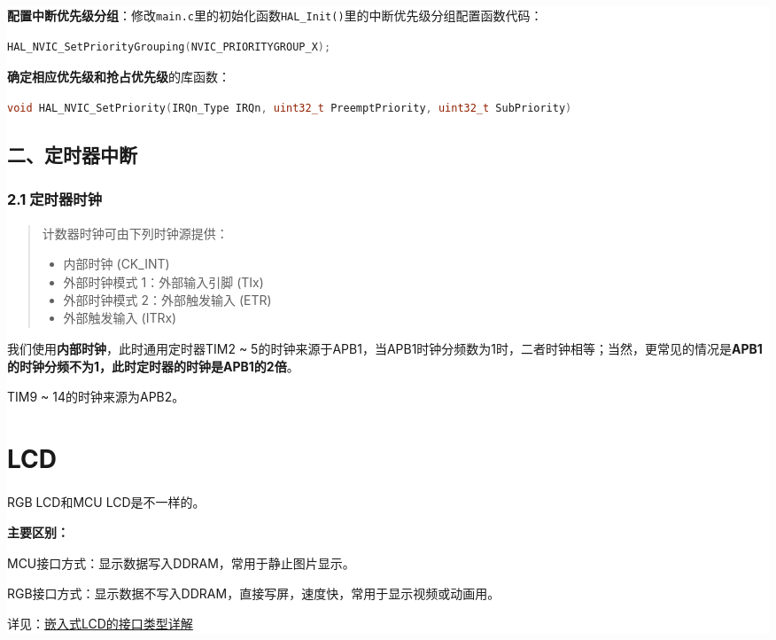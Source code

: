 **配置中断优先级分组**：修改`main.c`里的初始化函数`HAL_Init()`里的中断优先级分组配置函数代码：

```c
HAL_NVIC_SetPriorityGrouping(NVIC_PRIORITYGROUP_X);
```

**确定相应优先级和抢占优先级**的库函数：

```c
void HAL_NVIC_SetPriority(IRQn_Type IRQn, uint32_t PreemptPriority, uint32_t SubPriority)
```

## 二、定时器中断

### 2.1 定时器时钟

> 计数器时钟可由下列时钟源提供： 
>
> - 内部时钟 (CK_INT) 
> - 外部时钟模式 1：外部输入引脚 (TIx) 
> - 外部时钟模式 2：外部触发输入 (ETR)
> - 外部触发输入 (ITRx)

我们使用**内部时钟**，此时通用定时器TIM2 ~ 5的时钟来源于APB1，当APB1时钟分频数为1时，二者时钟相等；当然，更常见的情况是**APB1的时钟分频不为1，此时定时器的时钟是APB1的2倍**。

TIM9 ~ 14的时钟来源为APB2。



# LCD
RGB LCD和MCU LCD是不一样的。

**主要区别：**

MCU接口方式：显示数据写入DDRAM，常用于静止图片显示。

RGB接口方式：显示数据不写入DDRAM，直接写屏，速度快，常用于显示视频或动画用。

详见：[嵌入式LCD的接口类型详解](https://zhuanlan.zhihu.com/p/408175453#:~:text=%E5%B5%8C%E5%85%A5%E5%BC%8FLCD%E7%9A%84%E6%8E%A5%E5%8F%A3%E7%B1%BB%E5%9E%8B%E8%AF%A6%E8%A7%A3%201%201.MCU%E6%8E%A5%E5%8F%A3%3A%E4%BC%9A%E8%A7%A3%E7%A0%81%E5%91%BD%E4%BB%A4%EF%BC%8C%E7%94%B1timing%20generator%E4%BA%A7%E7%94%9F%E6%97%B6%E5%BA%8F%E4%BF%A1%E5%8F%B7%EF%BC%8C%E9%A9%B1%E5%8A%A8COM%E5%92%8CSEG%E9%A9%B1%E5%99%A8%E3%80%82%20RGB%E6%8E%A5%E5%8F%A3%3A%E5%9C%A8%E5%86%99LCD%20register,setting%E6%97%B6%EF%BC%8C%E5%92%8CMCU%E6%8E%A5%E5%8F%A3%E6%B2%A1%E6%9C%89%E5%8C%BA%E5%88%AB%E3%80%82%20%E5%8C%BA%E5%88%AB%E5%8F%AA%E5%9C%A8%E4%BA%8E%E5%9B%BE%E5%83%8F%E7%9A%84%E5%86%99%E5%85%A5%E6%96%B9%E5%BC%8F%E3%80%82%202%202.%E7%94%A8MCU%E6%A8%A1%E5%BC%8F%E6%97%B6%E7%94%B1%E4%BA%8E%E6%95%B0%E6%8D%AE%E5%8F%AF%E4%BB%A5%E5%85%88%E5%AD%98%E5%88%B0IC%E5%86%85%E9%83%A8GRAM%E5%90%8E%E5%86%8D%E5%BE%80%E5%B1%8F%E4%B8%8A%E5%86%99%EF%BC%8C%E6%89%80%E4%BB%A5%E8%BF%99%E7%A7%8D%E6%A8%A1%E5%BC%8FLCD%E5%8F%AF%E4%BB%A5%E7%9B%B4%E6%8E%A5%E6%8E%A5%E5%9C%A8MEMORY%E7%9A%84%E6%80%BB%E7%BA%BF%E4%B8%8A%E3%80%82%20%E7%94%A8RGB%E6%A8%A1%E5%BC%8F%E6%97%B6%E5%B0%B1%E4%B8%8D%E5%90%8C%E4%BA%86%EF%BC%8C%E5%AE%83%E6%B2%A1%E6%9C%89%E5%86%85%E9%83%A8RAM%EF%BC%8CHSYNC%EF%BC%8CVSYNC%EF%BC%8CENABLE%EF%BC%8CCS%EF%BC%8CRESET%EF%BC%8CRS%E5%8F%AF%E4%BB%A5%E7%9B%B4%E6%8E%A5%E6%8E%A5%E5%9C%A8MEMORY%E7%9A%84GPIO%E5%8F%A3%E4%B8%8A%EF%BC%8C%E7%94%A8GPIO%E5%8F%A3%E6%9D%A5%E6%A8%A1%E6%8B%9F%E6%B3%A2%E5%BD%A2.%203%203.MPU%E6%8E%A5%E5%8F%A3%E6%96%B9%E5%BC%8F%EF%BC%9A%E6%98%BE%E7%A4%BA%E6%95%B0%E6%8D%AE%E5%86%99%E5%85%A5DDRAM%EF%BC%8C%E5%B8%B8%E7%94%A8%E4%BA%8E%E9%9D%99%E6%AD%A2%E5%9B%BE%E7%89%87%E6%98%BE%E7%A4%BA%E3%80%82)

